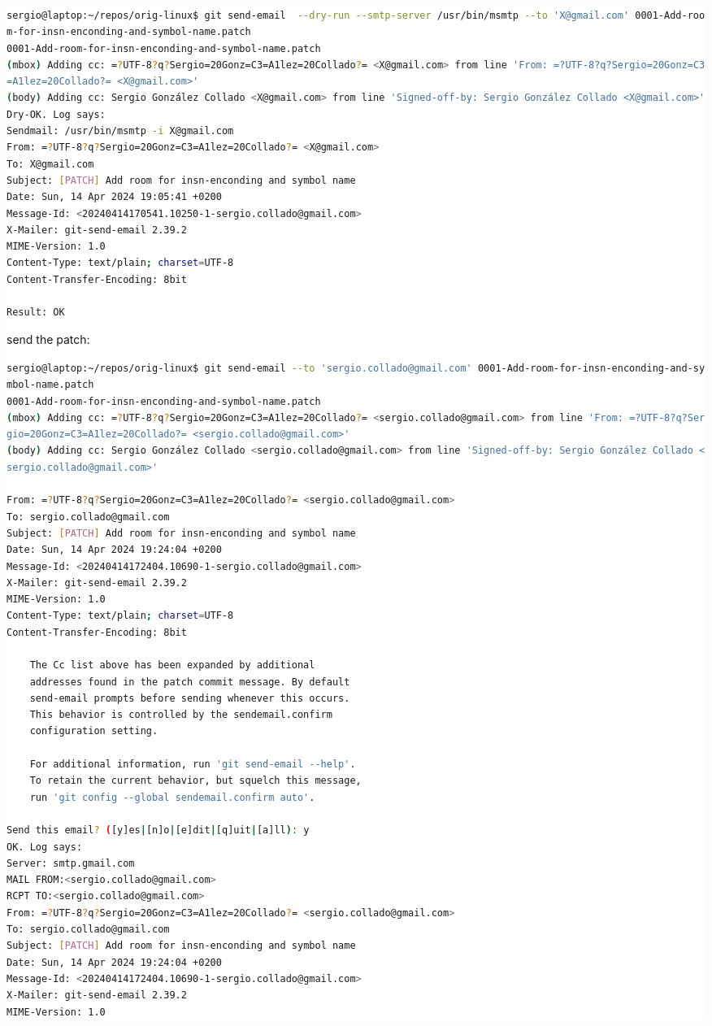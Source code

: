 ```bash
sergio@laptop:~/repos/orig-linux$ git send-email  --dry-run --smtp-server /usr/bin/msmtp --to 'X@gmail.com' 0001-Add-room-for-insn-enconding-and-symbol-name.patch
0001-Add-room-for-insn-enconding-and-symbol-name.patch
(mbox) Adding cc: =?UTF-8?q?Sergio=20Gonz=C3=A1lez=20Collado?= <X@gmail.com> from line 'From: =?UTF-8?q?Sergio=20Gonz=C3=A1lez=20Collado?= <X@gmail.com>'
(body) Adding cc: Sergio González Collado <X@gmail.com> from line 'Signed-off-by: Sergio González Collado <X@gmail.com>'
Dry-OK. Log says:
Sendmail: /usr/bin/msmtp -i X@gmail.com
From: =?UTF-8?q?Sergio=20Gonz=C3=A1lez=20Collado?= <X@gmail.com>
To: X@gmail.com
Subject: [PATCH] Add room for insn-enconding and symbol name
Date: Sun, 14 Apr 2024 19:05:41 +0200
Message-Id: <20240414170541.10250-1-sergio.collado@gmail.com>
X-Mailer: git-send-email 2.39.2
MIME-Version: 1.0
Content-Type: text/plain; charset=UTF-8
Content-Transfer-Encoding: 8bit

Result: OK
```

send the patch: 
```bash
sergio@laptop:~/repos/orig-linux$ git send-email --to 'sergio.collado@gmail.com' 0001-Add-room-for-insn-enconding-and-symbol-name.patch
0001-Add-room-for-insn-enconding-and-symbol-name.patch
(mbox) Adding cc: =?UTF-8?q?Sergio=20Gonz=C3=A1lez=20Collado?= <sergio.collado@gmail.com> from line 'From: =?UTF-8?q?Sergio=20Gonz=C3=A1lez=20Collado?= <sergio.collado@gmail.com>'
(body) Adding cc: Sergio González Collado <sergio.collado@gmail.com> from line 'Signed-off-by: Sergio González Collado <sergio.collado@gmail.com>'

From: =?UTF-8?q?Sergio=20Gonz=C3=A1lez=20Collado?= <sergio.collado@gmail.com>
To: sergio.collado@gmail.com
Subject: [PATCH] Add room for insn-enconding and symbol name
Date: Sun, 14 Apr 2024 19:24:04 +0200
Message-Id: <20240414172404.10690-1-sergio.collado@gmail.com>
X-Mailer: git-send-email 2.39.2
MIME-Version: 1.0
Content-Type: text/plain; charset=UTF-8
Content-Transfer-Encoding: 8bit

    The Cc list above has been expanded by additional
    addresses found in the patch commit message. By default
    send-email prompts before sending whenever this occurs.
    This behavior is controlled by the sendemail.confirm
    configuration setting.

    For additional information, run 'git send-email --help'.
    To retain the current behavior, but squelch this message,
    run 'git config --global sendemail.confirm auto'.

Send this email? ([y]es|[n]o|[e]dit|[q]uit|[a]ll): y
OK. Log says:
Server: smtp.gmail.com
MAIL FROM:<sergio.collado@gmail.com>
RCPT TO:<sergio.collado@gmail.com>
From: =?UTF-8?q?Sergio=20Gonz=C3=A1lez=20Collado?= <sergio.collado@gmail.com>
To: sergio.collado@gmail.com
Subject: [PATCH] Add room for insn-enconding and symbol name
Date: Sun, 14 Apr 2024 19:24:04 +0200
Message-Id: <20240414172404.10690-1-sergio.collado@gmail.com>
X-Mailer: git-send-email 2.39.2
MIME-Version: 1.0
```